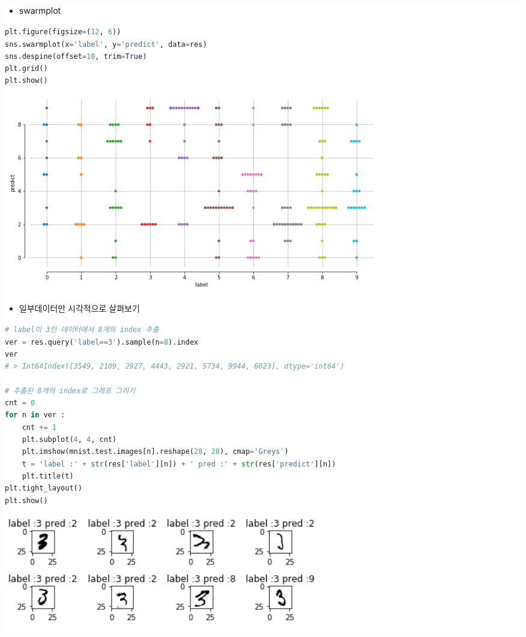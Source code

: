 - swarmplot

```python
plt.figure(figsize=(12, 6))
sns.swarmplot(x='label', y='predict', data=res)
sns.despine(offset=10, trim=True)
plt.grid()
plt.show()
```

![image-20200422135454666](image/image-20200422135454666.png)

- 일부데이터만 시각적으로 살펴보기

```python
# label이 3인 데이터에서 8개의 index 추출
ver = res.query('label==3').sample(n=8).index
ver
# > Int64Index([3549, 2109, 2927, 4443, 2921, 5734, 9944, 6023], dtype='int64')

# 추출된 8개의 index로 그래프 그리기
cnt = 0
for n in ver :
    cnt += 1
    plt.subplot(4, 4, cnt)
    plt.imshow(mnist.test.images[n].reshape(28, 28), cmap='Greys')
    t = 'label :' + str(res['label'][n]) + ' pred :' + str(res['predict'][n])
    plt.title(t)
plt.tight_layout()
plt.show()
```

![image-20200422135617545](image/image-20200422135617545.png)
